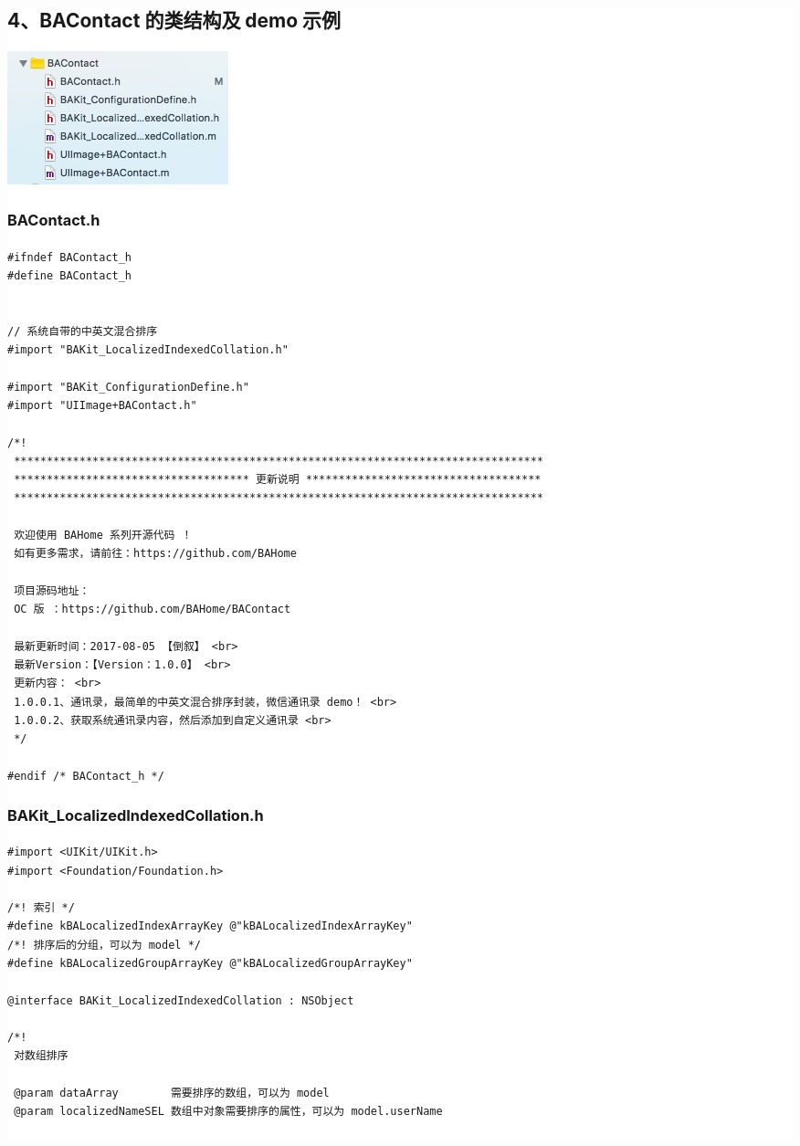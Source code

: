 ## 4、BAContact 的类结构及 demo 示例
![BAContact.png](https://github.com/BAHome/BAContact/blob/master/Images/BAContact.png)

### BAContact.h
```
#ifndef BAContact_h
#define BAContact_h


// 系统自带的中英文混合排序
#import "BAKit_LocalizedIndexedCollation.h"

#import "BAKit_ConfigurationDefine.h"
#import "UIImage+BAContact.h"

/*!
 *********************************************************************************
 ************************************ 更新说明 ************************************
 *********************************************************************************
 
 欢迎使用 BAHome 系列开源代码 ！
 如有更多需求，请前往：https://github.com/BAHome
 
 项目源码地址：
 OC 版 ：https://github.com/BAHome/BAContact
 
 最新更新时间：2017-08-05 【倒叙】 <br>
 最新Version：【Version：1.0.0】 <br>
 更新内容： <br>
 1.0.0.1、通讯录，最简单的中英文混合排序封装，微信通讯录 demo！ <br>
 1.0.0.2、获取系统通讯录内容，然后添加到自定义通讯录 <br>
 */

#endif /* BAContact_h */
```

### BAKit_LocalizedIndexedCollation.h
```
#import <UIKit/UIKit.h>
#import <Foundation/Foundation.h>

/*! 索引 */
#define kBALocalizedIndexArrayKey @"kBALocalizedIndexArrayKey"
/*! 排序后的分组，可以为 model */
#define kBALocalizedGroupArrayKey @"kBALocalizedGroupArrayKey"

@interface BAKit_LocalizedIndexedCollation : NSObject

/*!
 对数组排序
 
 @param dataArray        需要排序的数组，可以为 model
 @param localizedNameSEL 数组中对象需要排序的属性，可以为 model.userName
 
```